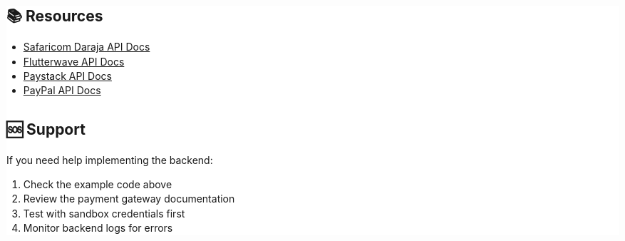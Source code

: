 ## 📚 Resources

- [Safaricom Daraja API Docs](https://developer.safaricom.co.ke/Documentation)
- [Flutterwave API Docs](https://developer.flutterwave.com/docs)
- [Paystack API Docs](https://paystack.com/docs/api/)
- [PayPal API Docs](https://developer.paypal.com/docs/api/overview/)

## 🆘 Support

If you need help implementing the backend:
1. Check the example code above
2. Review the payment gateway documentation
3. Test with sandbox credentials first
4. Monitor backend logs for errors
